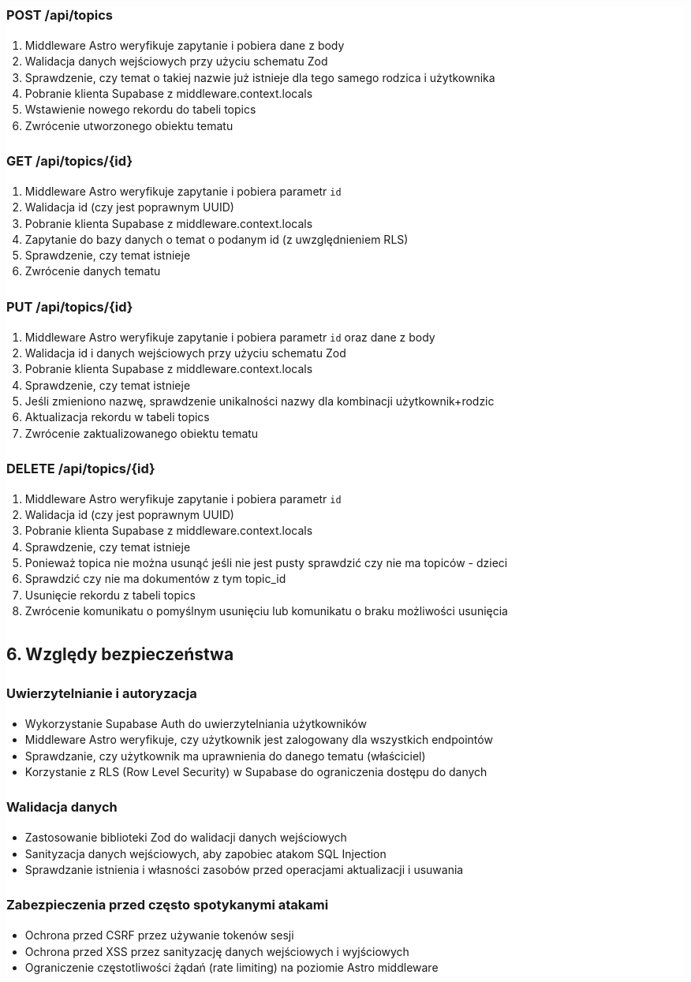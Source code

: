 ### POST /api/topics
1. Middleware Astro weryfikuje zapytanie i pobiera dane z body
2. Walidacja danych wejściowych przy użyciu schematu Zod
3. Sprawdzenie, czy temat o takiej nazwie już istnieje dla tego samego rodzica i użytkownika
4. Pobranie klienta Supabase z middleware.context.locals
5. Wstawienie nowego rekordu do tabeli topics
6. Zwrócenie utworzonego obiektu tematu

### GET /api/topics/{id}
1. Middleware Astro weryfikuje zapytanie i pobiera parametr `id`
2. Walidacja id (czy jest poprawnym UUID)
3. Pobranie klienta Supabase z middleware.context.locals
4. Zapytanie do bazy danych o temat o podanym id (z uwzględnieniem RLS)
5. Sprawdzenie, czy temat istnieje
6. Zwrócenie danych tematu

### PUT /api/topics/{id}
1. Middleware Astro weryfikuje zapytanie i pobiera parametr `id` oraz dane z body
2. Walidacja id i danych wejściowych przy użyciu schematu Zod
3. Pobranie klienta Supabase z middleware.context.locals
4. Sprawdzenie, czy temat istnieje
5. Jeśli zmieniono nazwę, sprawdzenie unikalności nazwy dla kombinacji użytkownik+rodzic
6. Aktualizacja rekordu w tabeli topics
7. Zwrócenie zaktualizowanego obiektu tematu

### DELETE /api/topics/{id}
1. Middleware Astro weryfikuje zapytanie i pobiera parametr `id`
2. Walidacja id (czy jest poprawnym UUID)
3. Pobranie klienta Supabase z middleware.context.locals
4. Sprawdzenie, czy temat istnieje
5. Ponieważ topica nie można usunąć jeśli nie jest pusty sprawdzić czy nie ma topiców - dzieci
6. Sprawdzić czy nie ma dokumentów z tym topic_id
7. Usunięcie rekordu z tabeli topics
8. Zwrócenie komunikatu o pomyślnym usunięciu lub komunikatu o braku możliwości usunięcia

## 6. Względy bezpieczeństwa

### Uwierzytelnianie i autoryzacja
- Wykorzystanie Supabase Auth do uwierzytelniania użytkowników
- Middleware Astro weryfikuje, czy użytkownik jest zalogowany dla wszystkich endpointów
- Sprawdzanie, czy użytkownik ma uprawnienia do danego tematu (właściciel)
- Korzystanie z RLS (Row Level Security) w Supabase do ograniczenia dostępu do danych

### Walidacja danych
- Zastosowanie biblioteki Zod do walidacji danych wejściowych
- Sanityzacja danych wejściowych, aby zapobiec atakom SQL Injection
- Sprawdzanie istnienia i własności zasobów przed operacjami aktualizacji i usuwania

### Zabezpieczenia przed często spotykanymi atakami
- Ochrona przed CSRF przez używanie tokenów sesji
- Ochrona przed XSS przez sanityzację danych wejściowych i wyjściowych
- Ograniczenie częstotliwości żądań (rate limiting) na poziomie Astro middleware
